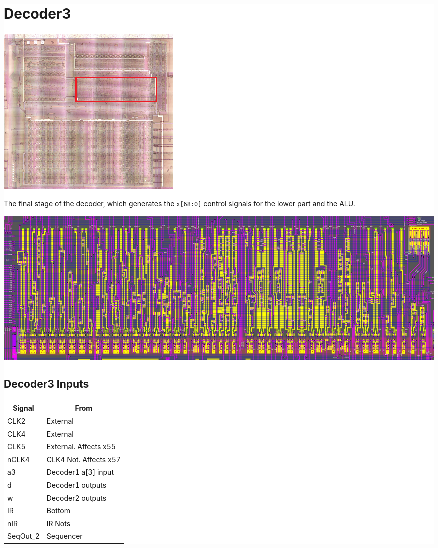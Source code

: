 # Decoder3

![locator_decoder3](/imgstore/sm83/locator_decoder3.png)

The final stage of the decoder, which generates the `x[68:0]` control signals for the lower part and the ALU.

![decoder3](/imgstore/sm83/decoder3.jpg)

## Decoder3 Inputs

|Signal|From|
|---|---|
|CLK2|External|
|CLK4|External|
|CLK5|External. Affects x55|
|nCLK4|CLK4 Not. Affects x57|
|a3|Decoder1 a\[3\] input|
|d|Decoder1 outputs|
|w|Decoder2 outputs|
|IR|Bottom|
|nIR|IR Nots|
|SeqOut_2|Sequencer|
